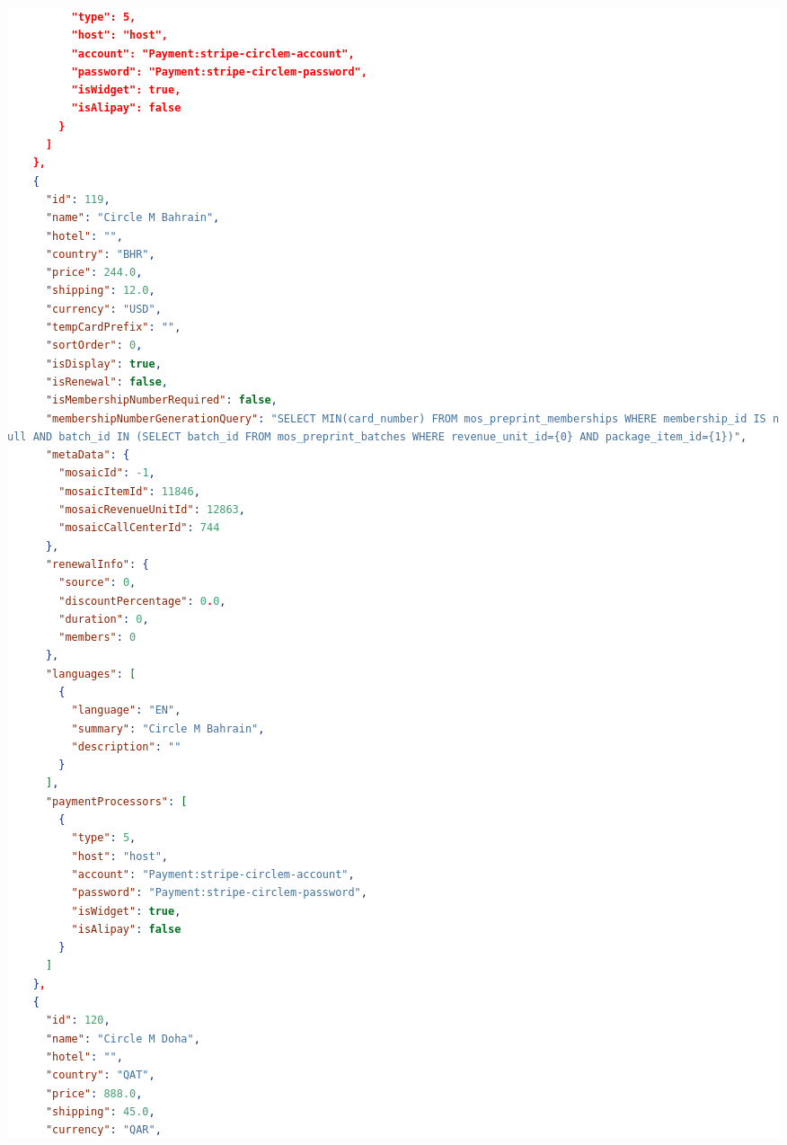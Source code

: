 ```json
	      "type": 5,
	      "host": "host",
	      "account": "Payment:stripe-circlem-account",
	      "password": "Payment:stripe-circlem-password",
	      "isWidget": true,
	      "isAlipay": false
	    }
	  ]
	},
	{
	  "id": 119,
	  "name": "Circle M Bahrain",
	  "hotel": "",
	  "country": "BHR",
	  "price": 244.0,
	  "shipping": 12.0,
	  "currency": "USD",
	  "tempCardPrefix": "",
	  "sortOrder": 0,
	  "isDisplay": true,
	  "isRenewal": false,
	  "isMembershipNumberRequired": false,
	  "membershipNumberGenerationQuery": "SELECT MIN(card_number) FROM mos_preprint_memberships WHERE membership_id IS null AND batch_id IN (SELECT batch_id FROM mos_preprint_batches WHERE revenue_unit_id={0} AND package_item_id={1})",
	  "metaData": {
	    "mosaicId": -1,
	    "mosaicItemId": 11846,
	    "mosaicRevenueUnitId": 12863,
	    "mosaicCallCenterId": 744
	  },
	  "renewalInfo": {
	    "source": 0,
	    "discountPercentage": 0.0,
	    "duration": 0,
	    "members": 0
	  },
	  "languages": [
	    {
	      "language": "EN",
	      "summary": "Circle M Bahrain",
	      "description": ""
	    }
	  ],
	  "paymentProcessors": [
	    {
	      "type": 5,
	      "host": "host",
	      "account": "Payment:stripe-circlem-account",
	      "password": "Payment:stripe-circlem-password",
	      "isWidget": true,
	      "isAlipay": false
	    }
	  ]
	},
	{
	  "id": 120,
	  "name": "Circle M Doha",
	  "hotel": "",
	  "country": "QAT",
	  "price": 888.0,
	  "shipping": 45.0,
	  "currency": "QAR",
```